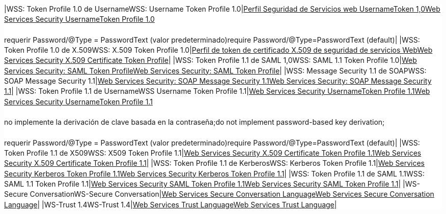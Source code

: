 |<span data-ttu-id="a5670-163">WSS: Token Profile 1.0 de Username</span><span class="sxs-lookup"><span data-stu-id="a5670-163">WSS: Username Token Profile 1.0</span></span>|[<span data-ttu-id="a5670-164">Perfil Seguridad de Servicios web UsernameToken 1,0</span><span class="sxs-lookup"><span data-stu-id="a5670-164">Web Services Security UsernameToken Profile 1.0</span></span>](https://docs.oasis-open.org/wss/2004/01/oasis-200401-wss-username-token-profile-1.0.pdf)<br /><br /> <span data-ttu-id="a5670-165">requerir Password/@Type = PasswordText (valor predeterminado)</span><span class="sxs-lookup"><span data-stu-id="a5670-165">require Password/@Type=PasswordText (default)</span></span>|
|<span data-ttu-id="a5670-166">WSS: Token Profile 1.0 de X.509</span><span class="sxs-lookup"><span data-stu-id="a5670-166">WSS: X.509 Token Profile 1.0</span></span>|[<span data-ttu-id="a5670-167">Perfil de token de certificado X.509 de seguridad de servicios Web</span><span class="sxs-lookup"><span data-stu-id="a5670-167">Web Services Security X.509 Certificate Token Profile</span></span>](https://docs.oasis-open.org/wss/2004/01/oasis-200401-wss-x509-token-profile-1.0.pdf)|
|<span data-ttu-id="a5670-168">WSS: Token Profile 1.1 de SAML 1,0</span><span class="sxs-lookup"><span data-stu-id="a5670-168">WSS: SAML 1.1 Token Profile 1.0</span></span>|[<span data-ttu-id="a5670-169">Web Services Security: SAML Token Profile</span><span class="sxs-lookup"><span data-stu-id="a5670-169">Web Services Security: SAML Token Profile</span></span>](https://docs.oasis-open.org/wss/oasis-wss-saml-token-profile-1.0.pdf)|
|<span data-ttu-id="a5670-170">WSS: Message Security 1.1 de SOAP</span><span class="sxs-lookup"><span data-stu-id="a5670-170">WSS: SOAP Message Security 1.1</span></span>|[<span data-ttu-id="a5670-171">Web Services Security: SOAP Message Security 1.1</span><span class="sxs-lookup"><span data-stu-id="a5670-171">Web Services Security: SOAP Message Security 1.1</span></span>](https://www.oasis-open.org/committees/download.php/16790/wss-v1.1-spec-os-SOAPMessageSecurity.pdf)|
|<span data-ttu-id="a5670-172">WSS: Token Profile 1.1 de Username</span><span class="sxs-lookup"><span data-stu-id="a5670-172">WSS Username Token Profile 1.1</span></span>|[<span data-ttu-id="a5670-173">Web Services Security UsernameToken Profile 1.1</span><span class="sxs-lookup"><span data-stu-id="a5670-173">Web Services Security UsernameToken Profile 1.1</span></span>](https://www.oasis-open.org/committees/download.php/16782/wss-v1.1-spec-os-UsernameTokenProfile.pdf)<br /><br /> <span data-ttu-id="a5670-174">no implemente la derivación de clave basada en la contraseña;</span><span class="sxs-lookup"><span data-stu-id="a5670-174">do not implement password-based key derivation;</span></span><br /><br /> <span data-ttu-id="a5670-175">requerir Password/@Type = PasswordText (valor predeterminado)</span><span class="sxs-lookup"><span data-stu-id="a5670-175">require Password/@Type=PasswordText (default)</span></span>|
|<span data-ttu-id="a5670-176">WSS: Token Profile 1.1 de X509</span><span class="sxs-lookup"><span data-stu-id="a5670-176">WSS: X509 Token Profile 1.1</span></span>|[<span data-ttu-id="a5670-177">Web Services Security X.509 Certificate Token Profile 1.1</span><span class="sxs-lookup"><span data-stu-id="a5670-177">Web Services Security X.509 Certificate Token Profile 1.1</span></span>](https://www.oasis-open.org/committees/download.php/16785/wss-v1.1-spec-os-x509TokenProfile.pdf)|
|<span data-ttu-id="a5670-178">WSS: Token Profile 1.1 de Kerberos</span><span class="sxs-lookup"><span data-stu-id="a5670-178">WSS: Kerberos Token Profile 1.1</span></span>|[<span data-ttu-id="a5670-179">Web Services Security Kerberos Token Profile 1.1</span><span class="sxs-lookup"><span data-stu-id="a5670-179">Web Services Security Kerberos Token Profile 1.1</span></span>](https://www.oasis-open.org/committees/download.php/16788/wss-v1.1-spec-os-KerberosTokenProfile.pdf)|
|<span data-ttu-id="a5670-180">WSS: Token Profile 1.1 de SAML 1.1</span><span class="sxs-lookup"><span data-stu-id="a5670-180">WSS: SAML 1.1 Token Profile 1.1</span></span>|[<span data-ttu-id="a5670-181">Web Services Security SAML Token Profile 1.1</span><span class="sxs-lookup"><span data-stu-id="a5670-181">Web Services Security SAML Token Profile 1.1</span></span>](https://www.oasis-open.org/committees/download.php/16768/wss-v1.1-spec-os-SAMLTokenProfile.pdf)|
|<span data-ttu-id="a5670-182">WS-Secure Conversation</span><span class="sxs-lookup"><span data-stu-id="a5670-182">WS-Secure Conversation</span></span>|[<span data-ttu-id="a5670-183">Web Services Secure Conversation Language</span><span class="sxs-lookup"><span data-stu-id="a5670-183">Web Services Secure Conversation Language</span></span>](http://specs.xmlsoap.org/ws/2005/02/sc/ws-secureconversation.pdf)|
|<span data-ttu-id="a5670-184">WS-Trust 1.4</span><span class="sxs-lookup"><span data-stu-id="a5670-184">WS-Trust 1.4</span></span>|[<span data-ttu-id="a5670-185">Web Services Trust Language</span><span class="sxs-lookup"><span data-stu-id="a5670-185">Web Services Trust Language</span></span>](https://docs.oasis-open.org/ws-sx/ws-trust/200802)|